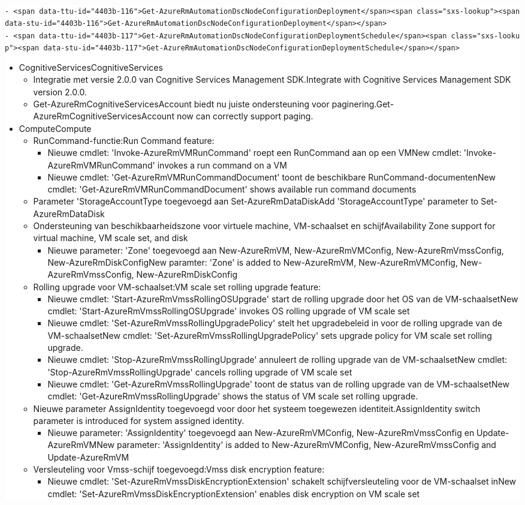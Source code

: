     - <span data-ttu-id="4403b-116">Get-AzureRmAutomationDscNodeConfigurationDeployment</span><span class="sxs-lookup"><span data-stu-id="4403b-116">Get-AzureRmAutomationDscNodeConfigurationDeployment</span></span>
    - <span data-ttu-id="4403b-117">Get-AzureRmAutomationDscNodeConfigurationDeploymentSchedule</span><span class="sxs-lookup"><span data-stu-id="4403b-117">Get-AzureRmAutomationDscNodeConfigurationDeploymentSchedule</span></span>
* <span data-ttu-id="4403b-118">CognitiveServices</span><span class="sxs-lookup"><span data-stu-id="4403b-118">CognitiveServices</span></span>
  * <span data-ttu-id="4403b-119">Integratie met versie 2.0.0 van Cognitive Services Management SDK.</span><span class="sxs-lookup"><span data-stu-id="4403b-119">Integrate with Cognitive Services Management SDK version 2.0.0.</span></span>
  * <span data-ttu-id="4403b-120">Get-AzureRmCognitiveServicesAccount biedt nu juiste ondersteuning voor paginering.</span><span class="sxs-lookup"><span data-stu-id="4403b-120">Get-AzureRmCognitiveServicesAccount now can correctly support paging.</span></span>
* <span data-ttu-id="4403b-121">Compute</span><span class="sxs-lookup"><span data-stu-id="4403b-121">Compute</span></span>
  * <span data-ttu-id="4403b-122">RunCommand-functie:</span><span class="sxs-lookup"><span data-stu-id="4403b-122">Run Command feature:</span></span>
    - <span data-ttu-id="4403b-123">Nieuwe cmdlet: 'Invoke-AzureRmVMRunCommand' roept een RunCommand aan op een VM</span><span class="sxs-lookup"><span data-stu-id="4403b-123">New cmdlet: 'Invoke-AzureRmVMRunCommand' invokes a run command on a VM</span></span>
    - <span data-ttu-id="4403b-124">Nieuwe cmdlet: 'Get-AzureRmVMRunCommandDocument' toont de beschikbare RunCommand-documenten</span><span class="sxs-lookup"><span data-stu-id="4403b-124">New cmdlet: 'Get-AzureRmVMRunCommandDocument' shows available run command documents</span></span>
  * <span data-ttu-id="4403b-125">Parameter 'StorageAccountType toegevoegd aan Set-AzureRmDataDisk</span><span class="sxs-lookup"><span data-stu-id="4403b-125">Add 'StorageAccountType' parameter to Set-AzureRmDataDisk</span></span>
  * <span data-ttu-id="4403b-126">Ondersteuning van beschikbaarheidszone voor virtuele machine, VM-schaalset en schijf</span><span class="sxs-lookup"><span data-stu-id="4403b-126">Availability Zone support for virtual machine, VM scale set, and disk</span></span>
    - <span data-ttu-id="4403b-127">Nieuwe parameter: 'Zone' toegevoegd aan New-AzureRmVM, New-AzureRmVMConfig, New-AzureRmVmssConfig, New-AzureRmDiskConfig</span><span class="sxs-lookup"><span data-stu-id="4403b-127">New paramter: 'Zone' is added to New-AzureRmVM, New-AzureRmVMConfig, New-AzureRmVmssConfig, New-AzureRmDiskConfig</span></span>
  * <span data-ttu-id="4403b-128">Rolling upgrade voor VM-schaalset:</span><span class="sxs-lookup"><span data-stu-id="4403b-128">VM scale set rolling upgrade feature:</span></span>
    - <span data-ttu-id="4403b-129">Nieuwe cmdlet: 'Start-AzureRmVmssRollingOSUpgrade' start de rolling upgrade door het OS van de VM-schaalset</span><span class="sxs-lookup"><span data-stu-id="4403b-129">New cmdlet: 'Start-AzureRmVmssRollingOSUpgrade' invokes OS rolling upgrade of VM scale set</span></span>
    - <span data-ttu-id="4403b-130">Nieuwe cmdlet: 'Set-AzureRmVmssRollingUpgradePolicy' stelt het upgradebeleid in voor de rolling upgrade van de VM-schaalset</span><span class="sxs-lookup"><span data-stu-id="4403b-130">New cmdlet: 'Set-AzureRmVmssRollingUpgradePolicy' sets upgrade policy for VM scale set rolling upgrade.</span></span>
    - <span data-ttu-id="4403b-131">Nieuwe cmdlet: 'Stop-AzureRmVmssRollingUpgrade' annuleert de rolling upgrade van de VM-schaalset</span><span class="sxs-lookup"><span data-stu-id="4403b-131">New cmdlet: 'Stop-AzureRmVmssRollingUpgrade' cancels rolling upgrade of VM scale set</span></span>
    - <span data-ttu-id="4403b-132">Nieuwe cmdlet: 'Get-AzureRmVmssRollingUpgrade' toont de status van de rolling upgrade van de VM-schaalset</span><span class="sxs-lookup"><span data-stu-id="4403b-132">New cmdlet: 'Get-AzureRmVmssRollingUpgrade' shows the status of VM scale set rolling upgrade.</span></span>
  * <span data-ttu-id="4403b-133">Nieuwe parameter AssignIdentity toegevoegd voor door het systeem toegewezen identiteit.</span><span class="sxs-lookup"><span data-stu-id="4403b-133">AssignIdentity switch parameter is introduced for system assigned identity.</span></span>
    - <span data-ttu-id="4403b-134">Nieuwe parameter: 'AssignIdentity' toegevoegd aan New-AzureRmVMConfig, New-AzureRmVmssConfig en Update-AzureRmVM</span><span class="sxs-lookup"><span data-stu-id="4403b-134">New parameter: 'AssignIdentity' is added to New-AzureRmVMConfig, New-AzureRmVmssConfig and Update-AzureRmVM</span></span>
  * <span data-ttu-id="4403b-135">Versleuteling voor Vmss-schijf toegevoegd:</span><span class="sxs-lookup"><span data-stu-id="4403b-135">Vmss disk encryption feature:</span></span>
    - <span data-ttu-id="4403b-136">Nieuwe cmdlet: 'Set-AzureRmVmssDiskEncryptionExtension' schakelt schijfversleuteling voor de VM-schaalset in</span><span class="sxs-lookup"><span data-stu-id="4403b-136">New cmdlet: 'Set-AzureRmVmssDiskEncryptionExtension' enables disk encryption on VM scale set</span></span>
